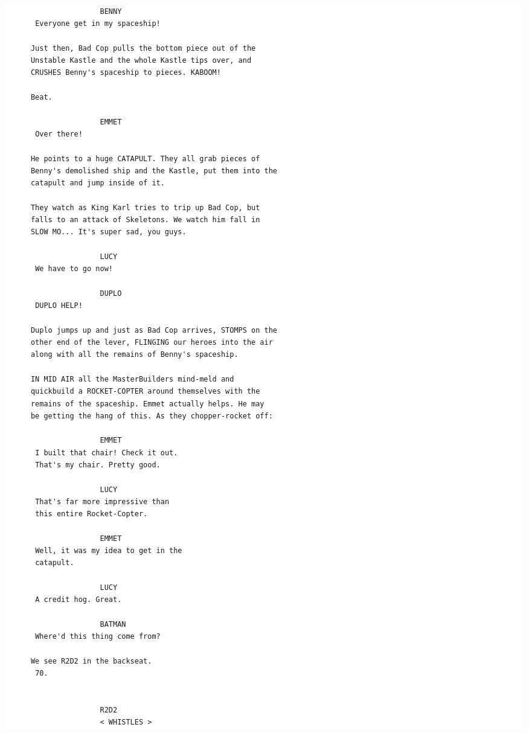                          
                          BENNY
           Everyone get in my spaceship!
                         
          Just then, Bad Cop pulls the bottom piece out of the
          Unstable Kastle and the whole Kastle tips over, and
          CRUSHES Benny's spaceship to pieces. KABOOM!
                         
          Beat.
                         
                          EMMET
           Over there!
                         
          He points to a huge CATAPULT. They all grab pieces of
          Benny's demolished ship and the Kastle, put them into the
          catapult and jump inside of it.
                         
          They watch as King Karl tries to trip up Bad Cop, but
          falls to an attack of Skeletons. We watch him fall in
          SLOW MO... It's super sad, you guys.
                         
                          LUCY
           We have to go now!
                         
                          DUPLO
           DUPLO HELP!
                         
          Duplo jumps up and just as Bad Cop arrives, STOMPS on the
          other end of the lever, FLINGING our heroes into the air
          along with all the remains of Benny's spaceship.
                         
          IN MID AIR all the MasterBuilders mind-meld and
          quickbuild a ROCKET-COPTER around themselves with the
          remains of the spaceship. Emmet actually helps. He may
          be getting the hang of this. As they chopper-rocket off:
                         
                          EMMET
           I built that chair! Check it out.
           That's my chair. Pretty good.
                         
                          LUCY
           That's far more impressive than
           this entire Rocket-Copter.
                         
                          EMMET
           Well, it was my idea to get in the
           catapult.
                         
                          LUCY
           A credit hog. Great.
                         
                          BATMAN
           Where'd this thing come from?
                         
          We see R2D2 in the backseat.
           70.
                         
                         
                          R2D2
                          < WHISTLES >
                         